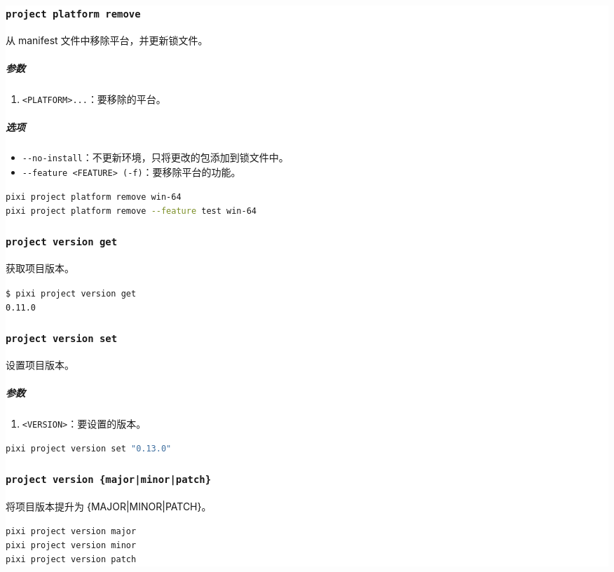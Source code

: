 ### `project platform remove`

从 manifest 文件中移除平台，并更新锁文件。

##### 参数

1. `<PLATFORM>...`：要移除的平台。

##### 选项

- `--no-install`：不更新环境，只将更改的包添加到锁文件中。
- `--feature <FEATURE> (-f)`：要移除平台的功能。

```sh
pixi project platform remove win-64
pixi project platform remove --feature test win-64
```

### `project version get`

获取项目版本。

```sh
$ pixi project version get
0.11.0
```

### `project version set`

设置项目版本。

##### 参数

1. `<VERSION>`：要设置的版本。

```sh
pixi project version set "0.13.0"
```

### `project version {major|minor|patch}`

将项目版本提升为 {MAJOR|MINOR|PATCH}。

```sh
pixi project version major
pixi project version minor
pixi project version patch
```

[^1]:
    **最新的** 锁文件意味着锁文件中的依赖项是被 manifest 文件中的依赖项允许的。
    例如：

    - 一个包含 `python = ">= 3.11"` 的 manifest 与锁文件中的 `name: python, version: 3.11.0` 是最新的。
    - 一个包含 `python = ">= 3.12"` 的 manifest 与锁文件中的 `name: python, version: 3.11.0` **不是** 最新的。

    “最新的”并不意味着锁文件中包含的依赖项版本是该通道中给定依赖项的最新版本。
